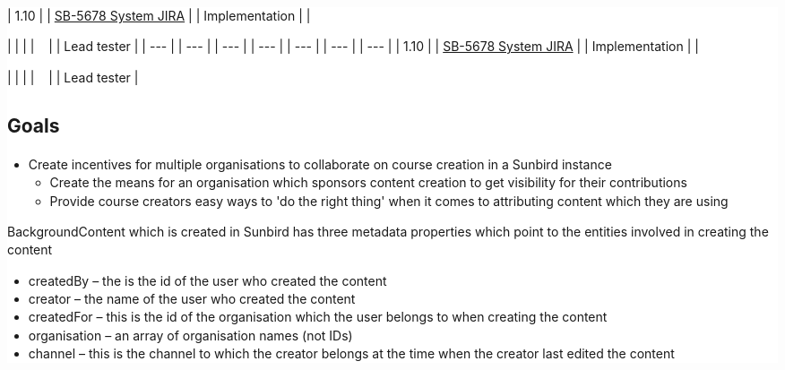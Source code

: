 





| 1.10 | 
| [SB-5678 System JIRA](https:///browse/SB-5678) | 
| Implementation | 
| 

 | 
|  | 
|    | 
| Lead tester | 
|  --- | 
|  --- | 
|  --- | 
|  --- | 
|  --- | 
|  --- | 
|  --- | 
| 1.10 | 
| [SB-5678 System JIRA](https:///browse/SB-5678) | 
| Implementation | 
| 

 | 
|  | 
|    | 
| Lead tester | 




## Goals

* Create incentives for multiple organisations to collaborate on course creation in a Sunbird instance
    * Create the means for an organisation which sponsors content creation to get visibility for their contributions
    * Provide course creators easy ways to 'do the right thing' when it comes to attributing content which they are using

    

BackgroundContent which is created in Sunbird has three metadata properties which point to the entities involved in creating the content


* createdBy – the is the id of the user who created the content
* creator – the name of the user who created the content
* createdFor – this is the id of the organisation which the user belongs to when creating the content
* organisation – an array of organisation names (not IDs)
* channel – this is the channel to which the creator belongs at the time when the creator last edited the content
